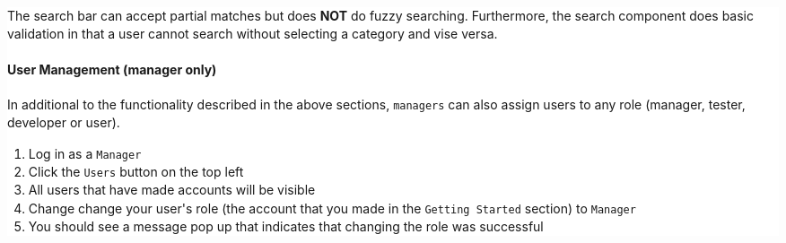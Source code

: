The search bar can accept partial matches but does **NOT** do fuzzy searching. Furthermore, the search component does basic validation in that a user cannot search without selecting a category and vise versa.

#### User Management (manager only)
In additional to the functionality described in the above sections, `managers` can also assign users to any role (manager, tester, developer or user).
1. Log in as a `Manager`
2. Click the `Users` button on the top left
3. All users that have made accounts will be visible
4. Change change your user's role (the account that you made in the `Getting Started` section) to `Manager`
5. You should see a message pop up that indicates that changing the role was successful
